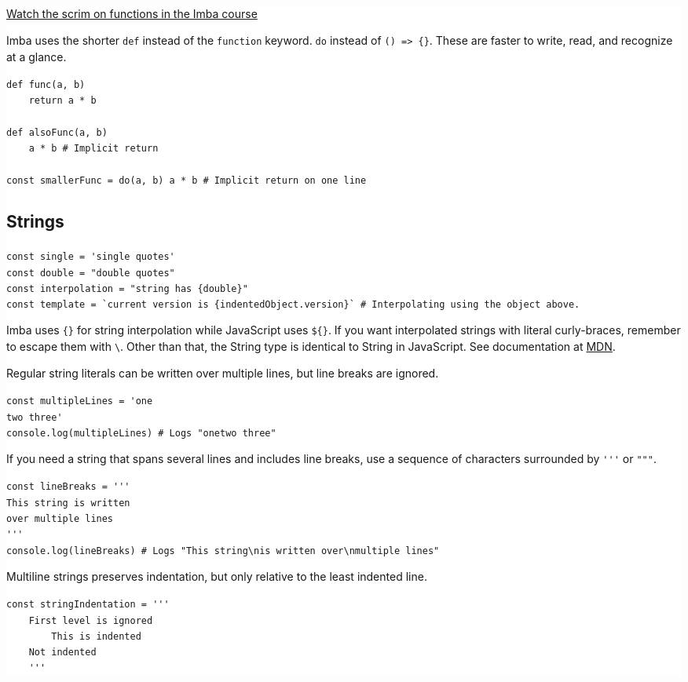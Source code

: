 [Watch the scrim on functions in the Imba course](https://scrimba.com/learn/imba/functions-cJLGEQCB)


Imba uses the shorter `def` instead of the `function` keyword. `do` instead of `() => {}`. These are faster to write, read, and recognize at a glance.

```imba
def func(a, b)
    return a * b

def alsoFunc(a, b)
    a * b # Implicit return

const smallerFunc = do(a, b) a * b # Implicit return on one line
```


## Strings

```imba
const single = 'single quotes'
const double = "double quotes"
const interpolation = "string has {double}"
const template = `current version is {indentedObject.version}` # Interpolating using the object above.
```

Imba uses `{}` for string interpolation while JavaScript uses `${}`. If you want interpolated strings with literal curly-braces, remember to escape them with `\`. Other than that, the String type is identical to String in JavaScript. See documentation at [MDN](https://developer.mozilla.org/en-US/docs/Web/JavaScript/Reference/Global_Objects/String).

Regular string literals can be written over multiple lines, but line breaks are ignored.

```imba
const multipleLines = 'one
two three'
console.log(multipleLines) # Logs "onetwo three"
```

If you need a string that spans several lines and includes line breaks, use a sequence of characters surrounded by `'''` or `"""`.

```imba
const lineBreaks = '''
This string is written
over multiple lines
'''
console.log(lineBreaks) # Logs "This string\nis written over\nmultiple lines"
```

Multiline strings preserves indentation, but only relative to the least indented line.

```imba
const stringIndentation = '''
    First level is ignored
        This is indented
    Not indented
    '''
```
